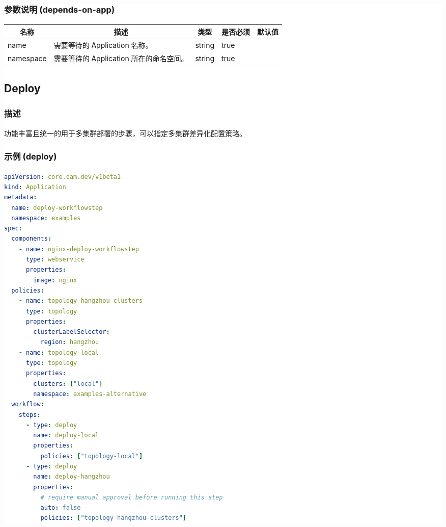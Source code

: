 ### 参数说明 (depends-on-app)


 名称 | 描述 | 类型 | 是否必须 | 默认值 
 ------ | ------ | ------ | ------------ | --------- 
 name | 需要等待的 Application 名称。 | string | true |  
 namespace | 需要等待的 Application 所在的命名空间。 | string | true |  


## Deploy

### 描述

功能丰富且统一的用于多集群部署的步骤，可以指定多集群差异化配置策略。

### 示例 (deploy)

```yaml
apiVersion: core.oam.dev/v1beta1
kind: Application
metadata:
  name: deploy-workflowstep
  namespace: examples
spec:
  components:
    - name: nginx-deploy-workflowstep
      type: webservice
      properties:
        image: nginx
  policies:
    - name: topology-hangzhou-clusters
      type: topology
      properties:
        clusterLabelSelector:
          region: hangzhou
    - name: topology-local
      type: topology
      properties:
        clusters: ["local"]
        namespace: examples-alternative
  workflow:
    steps:
      - type: deploy
        name: deploy-local
        properties:
          policies: ["topology-local"]
      - type: deploy
        name: deploy-hangzhou
        properties:
          # require manual approval before running this step
          auto: false
          policies: ["topology-hangzhou-clusters"]
```

